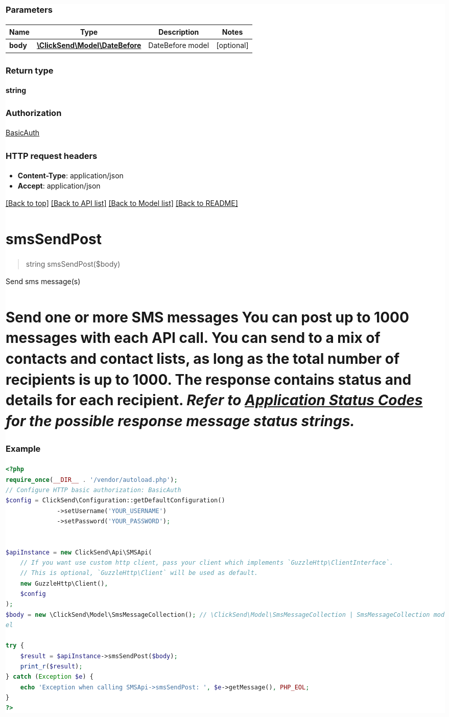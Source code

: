 ### Parameters

Name | Type | Description  | Notes
------------- | ------------- | ------------- | -------------
 **body** | [**\ClickSend\Model\DateBefore**](../Model/DateBefore.md)| DateBefore model | [optional]

### Return type

**string**

### Authorization

[BasicAuth](../../README.md#BasicAuth)

### HTTP request headers

 - **Content-Type**: application/json
 - **Accept**: application/json

[[Back to top]](#) [[Back to API list]](../../README.md#documentation-for-api-endpoints) [[Back to Model list]](../../README.md#documentation-for-models) [[Back to README]](../../README.md)

# **smsSendPost**
> string smsSendPost($body)

Send sms message(s)

# Send one or more SMS messages  You can post up to 1000 messages with each API call. You can send to a mix of contacts and contact lists, as long as the total number of recipients is up to 1000.  The response contains status and details for each recipient.  *Refer to [Application Status Codes](https://developers.clicksend.com/docs/#application-status-codes) for the possible response message status strings.*

### Example
```php
<?php
require_once(__DIR__ . '/vendor/autoload.php');
// Configure HTTP basic authorization: BasicAuth
$config = ClickSend\Configuration::getDefaultConfiguration()
              ->setUsername('YOUR_USERNAME')
              ->setPassword('YOUR_PASSWORD');


$apiInstance = new ClickSend\Api\SMSApi(
    // If you want use custom http client, pass your client which implements `GuzzleHttp\ClientInterface`.
    // This is optional, `GuzzleHttp\Client` will be used as default.
    new GuzzleHttp\Client(),
    $config
);
$body = new \ClickSend\Model\SmsMessageCollection(); // \ClickSend\Model\SmsMessageCollection | SmsMessageCollection model

try {
    $result = $apiInstance->smsSendPost($body);
    print_r($result);
} catch (Exception $e) {
    echo 'Exception when calling SMSApi->smsSendPost: ', $e->getMessage(), PHP_EOL;
}
?>
```